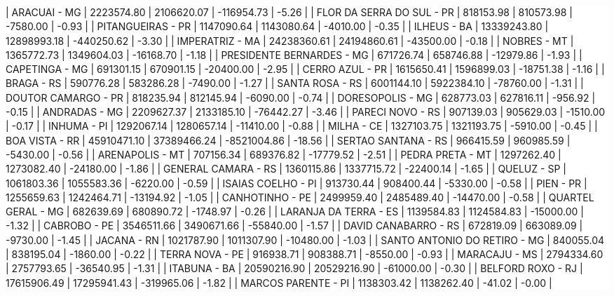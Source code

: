 | ARACUAI - MG | 2223574.80 | 2106620.07 | -116954.73 | -5.26 |
| FLOR DA SERRA DO SUL - PR | 818153.98 | 810573.98 | -7580.00 | -0.93 |
| PITANGUEIRAS - PR | 1147090.64 | 1143080.64 | -4010.00 | -0.35 |
| ILHEUS - BA | 13339243.80 | 12898993.18 | -440250.62 | -3.30 |
| IMPERATRIZ - MA | 24238360.61 | 24194860.61 | -43500.00 | -0.18 |
| NOBRES - MT | 1365772.73 | 1349604.03 | -16168.70 | -1.18 |
| PRESIDENTE BERNARDES - MG | 671726.74 | 658746.88 | -12979.86 | -1.93 |
| CAPETINGA - MG | 691301.15 | 670901.15 | -20400.00 | -2.95 |
| CERRO AZUL - PR | 1615650.41 | 1596899.03 | -18751.38 | -1.16 |
| BRAGA - RS | 590776.28 | 583286.28 | -7490.00 | -1.27 |
| SANTA ROSA - RS | 6001144.10 | 5922384.10 | -78760.00 | -1.31 |
| DOUTOR CAMARGO - PR | 818235.94 | 812145.94 | -6090.00 | -0.74 |
| DORESOPOLIS - MG | 628773.03 | 627816.11 | -956.92 | -0.15 |
| ANDRADAS - MG | 2209627.37 | 2133185.10 | -76442.27 | -3.46 |
| PARECI NOVO - RS | 907139.03 | 905629.03 | -1510.00 | -0.17 |
| INHUMA - PI | 1292067.14 | 1280657.14 | -11410.00 | -0.88 |
| MILHA - CE | 1327103.75 | 1321193.75 | -5910.00 | -0.45 |
| BOA VISTA - RR | 45910471.10 | 37389466.24 | -8521004.86 | -18.56 |
| SERTAO SANTANA - RS | 966415.59 | 960985.59 | -5430.00 | -0.56 |
| ARENAPOLIS - MT | 707156.34 | 689376.82 | -17779.52 | -2.51 |
| PEDRA PRETA - MT | 1297262.40 | 1273082.40 | -24180.00 | -1.86 |
| GENERAL CAMARA - RS | 1360115.86 | 1337715.72 | -22400.14 | -1.65 |
| QUELUZ - SP | 1061803.36 | 1055583.36 | -6220.00 | -0.59 |
| ISAIAS COELHO - PI | 913730.44 | 908400.44 | -5330.00 | -0.58 |
| PIEN - PR | 1255659.63 | 1242464.71 | -13194.92 | -1.05 |
| CANHOTINHO - PE | 2499959.40 | 2485489.40 | -14470.00 | -0.58 |
| QUARTEL GERAL - MG | 682639.69 | 680890.72 | -1748.97 | -0.26 |
| LARANJA DA TERRA - ES | 1139584.83 | 1124584.83 | -15000.00 | -1.32 |
| CABROBO - PE | 3546511.66 | 3490671.66 | -55840.00 | -1.57 |
| DAVID CANABARRO - RS | 672819.09 | 663089.09 | -9730.00 | -1.45 |
| JACANA - RN | 1021787.90 | 1011307.90 | -10480.00 | -1.03 |
| SANTO ANTONIO DO RETIRO - MG | 840055.04 | 838195.04 | -1860.00 | -0.22 |
| TERRA NOVA - PE | 916938.71 | 908388.71 | -8550.00 | -0.93 |
| MARACAJU - MS | 2794334.60 | 2757793.65 | -36540.95 | -1.31 |
| ITABUNA - BA | 20590216.90 | 20529216.90 | -61000.00 | -0.30 |
| BELFORD ROXO - RJ | 17615906.49 | 17295941.43 | -319965.06 | -1.82 |
| MARCOS PARENTE - PI | 1138303.42 | 1138262.40 | -41.02 | -0.00 |